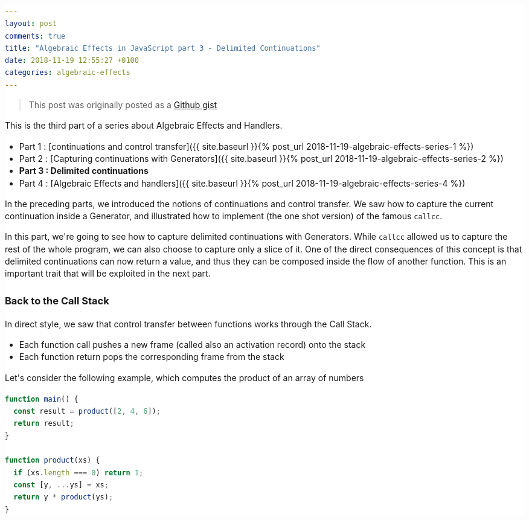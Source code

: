 ```yaml
---
layout: post
comments: true
title: "Algebraic Effects in JavaScript part 3 - Delimited Continuations"
date: 2018-11-19 12:55:27 +0100
categories: algebraic-effects
---
```


> This post was originally posted as a [Github gist](https://gist.github.com/yelouafi/7261da07c97c5e6322da3894f6ea60e2)

This is the third part of a series about Algebraic Effects and Handlers.

- Part 1 : [continuations and control transfer]({{ site.baseurl }}{% post_url 2018-11-19-algebraic-effects-series-1 %})
- Part 2 : [Capturing continuations with Generators]({{ site.baseurl }}{% post_url 2018-11-19-algebraic-effects-series-2 %})
- **Part 3 : Delimited continuations**
- Part 4 : [Algebraic Effects and handlers]({{ site.baseurl }}{% post_url 2018-11-19-algebraic-effects-series-4 %})

In the preceding parts, we introduced the notions of continuations and control transfer. We saw how to capture the current
continuation inside a Generator, and illustrated how to implement (the one shot version) of the famous `callcc`.

In this part, we're going to see how to capture delimited continuations with Generators. While `callcc` allowed us to capture the rest of the whole program, we can also choose to capture only a slice of it. One of the direct consequences of this concept is that delimited continuations can now return a value, and thus they can be composed inside the flow of another function. This is an important trait that will be exploited in the next part.

### Back to the Call Stack

In direct style, we saw that control transfer between functions works through the Call Stack.

- Each function call pushes a new frame (called also an activation record) onto the stack
- Each function return pops the corresponding frame from the stack

Let's consider the following example, which computes the product of an array of numbers

```js
function main() {
  const result = product([2, 4, 6]);
  return result;
}

function product(xs) {
  if (xs.length === 0) return 1;
  const [y, ...ys] = xs;
  return y * product(ys);
}
```
